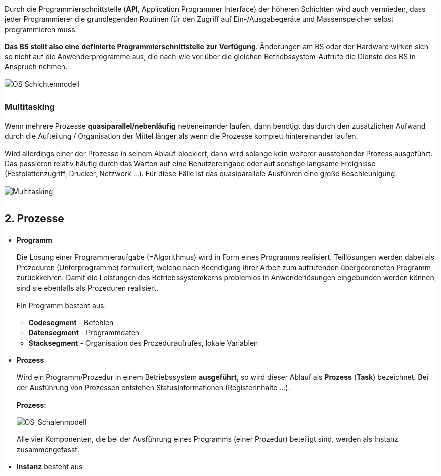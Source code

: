 
 

Durch die Programmierschnittstelle (**API**, Application Programmer Interface) der höheren Schichten wird auch vermieden, dass jeder Programmierer die grundlegenden Routinen für den Zugriff auf Ein-/Ausgabegeräte und Massenspeicher selbst programmieren muss.  

**Das BS stellt also eine** **definierte Programmierschnittstelle** **zur Verfügung**. Änderungen am BS oder der Hardware wirken sich so nicht auf die Anwenderprogramme aus, die nach wie vor über die gleichen Betriebssystem-Aufrufe die Dienste des BS in Anspruch nehmen.

![OS Schichtenmodell](OS_Schichtenmodell.png)

###  Multitasking

Wenn mehrere Prozesse **quasiparallel/nebenläufig** nebeneinander laufen, dann benötigt das durch den zusätzlichen Aufwand durch die Aufteilung / Organisation der Mittel länger als wenn die Prozesse komplett hintereinander laufen.

Wird allerdings einer der Prozesse in seinem Ablauf blockiert, dann wird solange kein weiterer ausstehender Prozess ausgeführt. Das passieren relativ häufig durch das Warten auf eine Benutzereingabe oder auf sonstige langsame Ereignisse (Festplattenzugriff, Drucker, Netzwerk ...). Für diese Fälle ist das quasiparallele Ausführen eine große Beschleunigung.

![Multitasking](OS_Multitasking.png)

## 2. Prozesse

- **Programm**

  Die Lösung einer Programmieraufgabe (=Algorithmus) wird in Form eines Programms realisiert. Teillösungen werden dabei als Prozeduren (Unterprogramme) formuliert, welche nach Beendigung ihrer Arbeit zum aufrufenden übergeordneten Programm zurückkehren. Damit die Leistungen des Betriebssystemkerns problemlos in Anwenderlösungen eingebunden werden können, sind sie ebenfalls als Prozeduren realisiert. 

  Ein Programm besteht aus:  

  - **Codesegment** - Befehlen
  - **Datensegment** - Programmdaten	
  - **Stacksegment** - Organisation des Prozeduraufrufes, lokale Variablen

- **Prozess**

  Wird ein Programm/Prozedur in einem Betriebssystem **ausgeführt**, so wird dieser Ablauf als **Prozess** (**Task**) bezeichnet. Bei der Ausführung von Prozessen entstehen Statusinformationen (Registerinhalte ...).

  **Prozess:**

  ![OS_Schalenmodell](OS_Instanz.png)

  Alle vier Komponenten, die bei der Ausführung eines Programms (einer Prozedur) beteiligt sind, werden als Instanz zusammengefasst. 

- **Instanz** besteht aus
